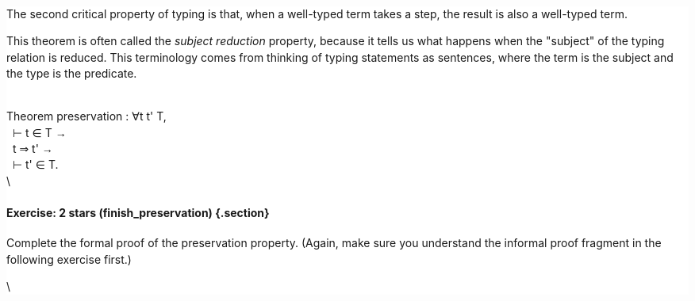 </div>

The second critical property of typing is that, when a well-typed term
takes a step, the result is also a well-typed term.
<div class="paragraph">

</div>

This theorem is often called the *subject reduction* property, because
it tells us what happens when the "subject" of the typing relation is
reduced. This terminology comes from thinking of typing statements as
sentences, where the term is the subject and the type is the predicate.

</div>

<div class="code code-tight">

\
 <span class="id" type="keyword">Theorem</span> <span class="id"
type="var">preservation</span> : <span
style="font-family: arial;">∀</span><span class="id" type="var">t</span>
<span class="id" type="var">t'</span> <span class="id"
type="var">T</span>,\
   <span style="font-family: arial;">⊢</span> <span class="id"
type="var">t</span> ∈ <span class="id" type="var">T</span> <span
style="font-family: arial;">→</span>\
   <span class="id" type="var">t</span> <span
style="font-family: arial;">⇒</span> <span class="id"
type="var">t'</span> <span style="font-family: arial;">→</span>\
   <span style="font-family: arial;">⊢</span> <span class="id"
type="var">t'</span> ∈ <span class="id" type="var">T</span>.\
\

</div>

<div class="doc">

#### Exercise: 2 stars (finish\_preservation) {.section}

Complete the formal proof of the <span class="inlinecode"><span
class="id" type="var">preservation</span></span> property. (Again, make
sure you understand the informal proof fragment in the following
exercise first.)

</div>

<div class="code code-tight">

\
<div id="proofcontrol11" class="togglescript"
onclick="toggleDisplay('proof11');toggleDisplay('proofcontrol11')">

<span class="show"></span>

</div>

<div id="proof11" class="proofscript"
onclick="toggleDisplay('proof11');toggleDisplay('proofcontrol11')"
style="display: none;">
